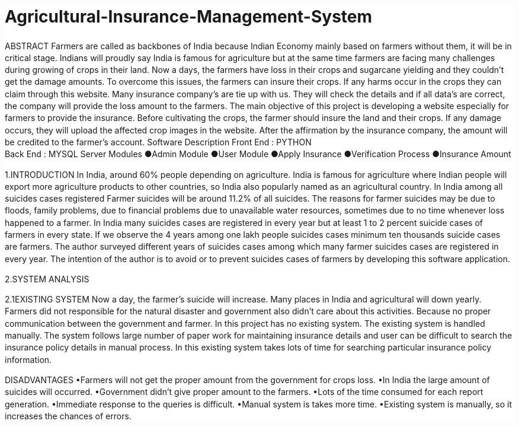 # Agricultural-Insurance-Management-System
ABSTRACT 
        Farmers are called as backbones of India because Indian Economy mainly based on farmers without them, it will be in critical stage. Indians will proudly say India is famous for agriculture but at the same time farmers are facing many challenges during growing of crops in their land. Now a days, the farmers have loss in their crops and sugarcane yielding and they couldn’t get the damage amounts. To overcome this issues, the farmers can insure their crops. If any harms occur in the crops they can claim through this website. Many insurance company’s are tie up with us. They will check the details and if all data’s are correct, the company will provide the loss amount to the farmers. The main objective of this project is developing a website especially for farmers to provide the insurance. Before cultivating the crops, the farmer should insure the land and their crops. If any damage occurs, they will upload the affected crop images in the website. After the affirmation by the insurance company, the amount will be credited to the farmer’s account.
Software Description 
Front End      : PYTHON  
Back End       : MYSQL Server 
Modules 
●Admin Module 
●User Module 
●Apply Insurance
●Verification Process 
●Insurance Amount

1.INTRODUCTION
       In India, around 60% people depending on agriculture. India is famous for agriculture where Indian people will export more agriculture products to other countries, so India also popularly named as an agricultural country. In India among all suicides cases registered Farmer suicides will be around 11.2% of all suicides. The reasons for farmer suicides may be due to floods, family problems, due to financial problems due to unavailable water resources, sometimes due to no time whenever loss happened to a farmer.
    	In India many suicides cases are registered in every year but at least 1 to 2 percent suicide cases of farmers in every state. If we observe the 4 years among one lakh people suicides cases minimum ten thousands suicide cases are farmers. The author surveyed different years of suicides cases among which many farmer suicides cases are registered in every year. The intention of the author is to avoid or to prevent suicides cases of farmers by developing this software application.


2.SYSTEM ANALYSIS

2.1EXISTING SYSTEM 
Now a day, the farmer’s suicide will increase. Many places in India and agricultural will down yearly. Farmers did not responsible for the natural disaster and government also didn’t care about this activities. Because no proper communication between the government and farmer.  In this project has no existing system. The existing system is handled manually. The system follows large number of paper work for maintaining insurance details and user can be difficult to search the insurance policy details in manual process. In this existing system takes lots of time for searching particular insurance policy information.





DISADVANTAGES 
•Farmers will not get the proper amount from the government for crops loss.
•In India the large amount of suicides will occurred.
•Government didn’t give proper amount to the farmers.
•Lots of the time consumed for each report generation. 
•Immediate response to the queries is difficult.
•Manual system is takes more time. 
•Existing system is manually, so it increases the chances of errors.
